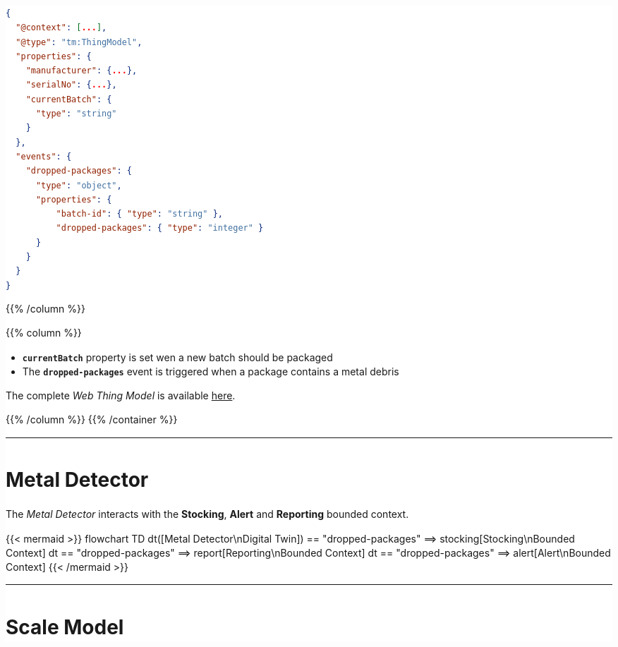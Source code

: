 ```json
{
  "@context": [...],
  "@type": "tm:ThingModel",
  "properties": {
    "manufacturer": {...},
    "serialNo": {...},
    "currentBatch": {
      "type": "string"
    }
  },
  "events": {
    "dropped-packages": {
      "type": "object",
      "properties": {
          "batch-id": { "type": "string" },
          "dropped-packages": { "type": "integer" }
      }
    }
  }
}
```

{{% /column %}}

{{% column %}}

- **`currentBatch`** property is set wen a new batch should be packaged
- The **`dropped-packages`** event is triggered when a package contains a metal debris

The complete _Web Thing Model_ is available [here](https://github.com/atedeg/mdm-dt/blob/main/things-models/metal-detector/metal-detector.tm.jsonld).

{{% /column %}}
{{% /container %}}

---

# Metal Detector

The _Metal Detector_ interacts with the **Stocking**, **Alert** and **Reporting** bounded context.

{{< mermaid >}}
flowchart TD
  dt([Metal Detector\nDigital Twin]) == "dropped-packages" ==> stocking[Stocking\nBounded Context]
  dt == "dropped-packages" ==> report[Reporting\nBounded Context]
  dt == "dropped-packages" ==> alert[Alert\nBounded Context]
{{< /mermaid >}}

---

# Scale Model
